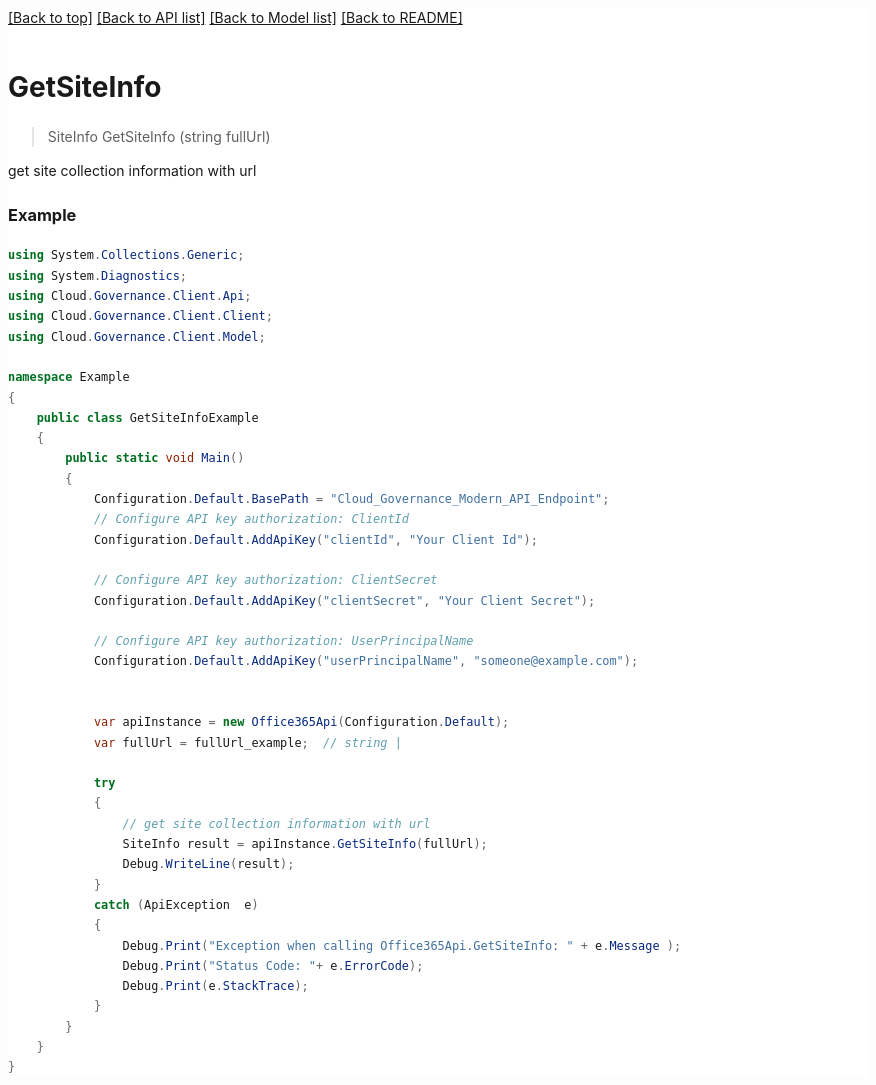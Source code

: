 [[Back to top]](#) [[Back to API list]](../README.md#documentation-for-api-endpoints) [[Back to Model list]](../README.md#documentation-for-models) [[Back to README]](../README.md)

<a name="getsiteinfo"></a>
# **GetSiteInfo**
> SiteInfo GetSiteInfo (string fullUrl)

get site collection information with url

### Example
```csharp
using System.Collections.Generic;
using System.Diagnostics;
using Cloud.Governance.Client.Api;
using Cloud.Governance.Client.Client;
using Cloud.Governance.Client.Model;

namespace Example
{
    public class GetSiteInfoExample
    {
        public static void Main()
        {
            Configuration.Default.BasePath = "Cloud_Governance_Modern_API_Endpoint";
            // Configure API key authorization: ClientId
            Configuration.Default.AddApiKey("clientId", "Your Client Id");
            
            // Configure API key authorization: ClientSecret
            Configuration.Default.AddApiKey("clientSecret", "Your Client Secret");
            
            // Configure API key authorization: UserPrincipalName
            Configuration.Default.AddApiKey("userPrincipalName", "someone@example.com");
            

            var apiInstance = new Office365Api(Configuration.Default);
            var fullUrl = fullUrl_example;  // string | 

            try
            {
                // get site collection information with url
                SiteInfo result = apiInstance.GetSiteInfo(fullUrl);
                Debug.WriteLine(result);
            }
            catch (ApiException  e)
            {
                Debug.Print("Exception when calling Office365Api.GetSiteInfo: " + e.Message );
                Debug.Print("Status Code: "+ e.ErrorCode);
                Debug.Print(e.StackTrace);
            }
        }
    }
}
```
